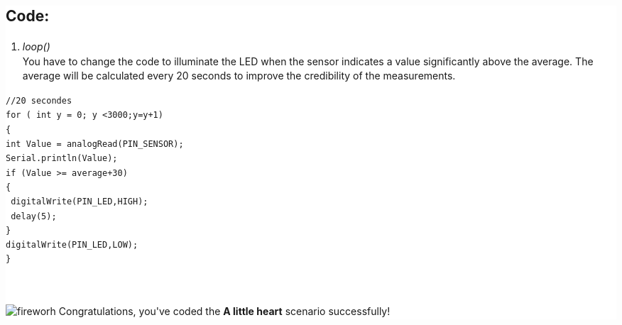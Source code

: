 ## Code: 
1. *loop()* 
<br>You have to change the code to illuminate the LED when the sensor indicates a value significantly above the average. The average will be calculated every 20 seconds to 
improve the credibility of the measurements.

```
//20 secondes
for ( int y = 0; y <3000;y=y+1)
{
int Value = analogRead(PIN_SENSOR);
Serial.println(Value);
if (Value >= average+30)
{
 digitalWrite(PIN_LED,HIGH);
 delay(5);
}
digitalWrite(PIN_LED,LOW);
}
```

<br><br><img src="/Scenario/Image/firework_sghr.png" alt="fireworh" width="50"/> Congratulations, you've coded the **A little heart** scenario successfully!